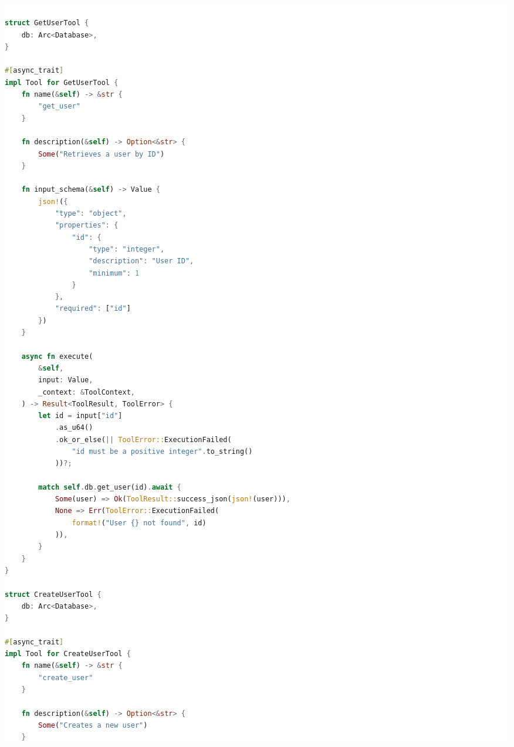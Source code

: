 ```rust

struct GetUserTool {
    db: Arc<Database>,
}

#[async_trait]
impl Tool for GetUserTool {
    fn name(&self) -> &str {
        "get_user"
    }

    fn description(&self) -> Option<&str> {
        Some("Retrieves a user by ID")
    }

    fn input_schema(&self) -> Value {
        json!({
            "type": "object",
            "properties": {
                "id": {
                    "type": "integer",
                    "description": "User ID",
                    "minimum": 1
                }
            },
            "required": ["id"]
        })
    }

    async fn execute(
        &self,
        input: Value,
        _context: &ToolContext,
    ) -> Result<ToolResult, ToolError> {
        let id = input["id"]
            .as_u64()
            .ok_or_else(|| ToolError::ExecutionFailed(
                "id must be a positive integer".to_string()
            ))?;

        match self.db.get_user(id).await {
            Some(user) => Ok(ToolResult::success_json(json!(user))),
            None => Err(ToolError::ExecutionFailed(
                format!("User {} not found", id)
            )),
        }
    }
}

struct CreateUserTool {
    db: Arc<Database>,
}

#[async_trait]
impl Tool for CreateUserTool {
    fn name(&self) -> &str {
        "create_user"
    }

    fn description(&self) -> Option<&str> {
        Some("Creates a new user")
    }

```
